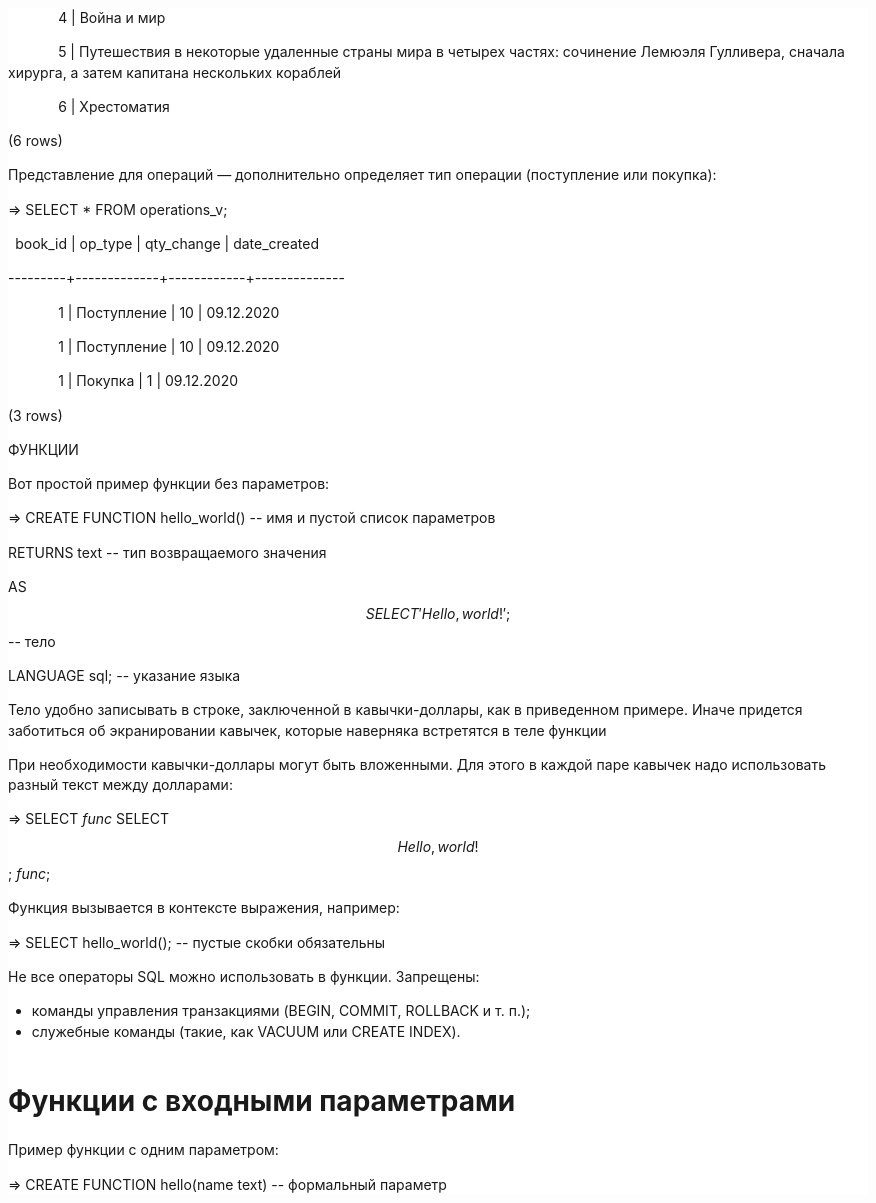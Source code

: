 `       `4 | Война и мир

`       `5 | Путешествия в некоторые удаленные страны мира в четырех частях: сочинение Лемюэля Гулливера, сначала хирурга, а затем капитана нескольких кораблей

`       `6 | Хрестоматия

(6 rows)

Представление для операций — дополнительно определяет тип операции (поступление или покупка):

=> SELECT \* FROM operations\_v;

` `book\_id |   op\_type   | qty\_change | date\_created 

---------+-------------+------------+--------------

`       `1 | Поступление |         10 | 09.12.2020

`       `1 | Поступление |         10 | 09.12.2020

`       `1 | Покупка     |          1 | 09.12.2020

(3 rows)





ФУНКЦИИ

Вот простой пример функции без параметров:

=> CREATE FUNCTION hello\_world() -- имя и пустой список параметров

RETURNS text                     -- тип возвращаемого значения

AS $$ SELECT 'Hello, world!'; $$ -- тело

LANGUAGE sql;                    -- указание языка

Тело удобно записывать в строке, заключенной в кавычки-доллары, как в приведенном примере. Иначе придется заботиться об экранировании кавычек, которые наверняка встретятся в теле функции 

При необходимости кавычки-доллары могут быть вложенными. Для этого в каждой паре кавычек надо использовать разный текст между долларами:

=> SELECT $func$ SELECT $$Hello, world!$$; $func$;

Функция вызывается в контексте выражения, например:

=> SELECT hello\_world(); -- пустые скобки обязательны

Не все операторы SQL можно использовать в функции. Запрещены:

- команды управления транзакциями (BEGIN, COMMIT, ROLLBACK и т. п.);
- служебные команды (такие, как VACUUM или CREATE INDEX).

# Функции с входными параметрами
Пример функции с одним параметром:

=> CREATE FUNCTION hello(name text) -- формальный параметр
